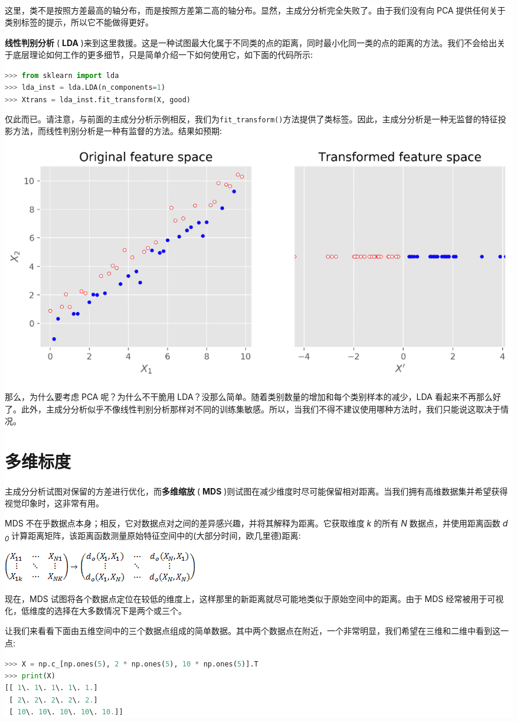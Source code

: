 这里，类不是按照方差最高的轴分布，而是按照方差第二高的轴分布。显然，主成分分析完全失败了。由于我们没有向 PCA 提供任何关于类别标签的提示，所以它不能做得更好。

**线性判别分析** ( **LDA** )来到这里救援。这是一种试图最大化属于不同类的点的距离，同时最小化同一类的点的距离的方法。我们不会给出关于底层理论如何工作的更多细节，只是简单介绍一下如何使用它，如下面的代码所示:

```py
>>> from sklearn import lda
>>> lda_inst = lda.LDA(n_components=1)
>>> Xtrans = lda_inst.fit_transform(X, good)  
```

仅此而已。请注意，与前面的主成分分析示例相反，我们为`fit_transform()`方法提供了类标签。因此，主成分分析是一种无监督的特征投影方法，而线性判别分析是一种有监督的方法。结果如预期:

![](img/4a1fde7b-9170-4b42-984e-1fbe9a446871.png)

那么，为什么要考虑 PCA 呢？为什么不干脆用 LDA？没那么简单。随着类别数量的增加和每个类别样本的减少，LDA 看起来不再那么好了。此外，主成分分析似乎不像线性判别分析那样对不同的训练集敏感。所以，当我们不得不建议使用哪种方法时，我们只能说这取决于情况。

# 多维标度

主成分分析试图对保留的方差进行优化，而**多维缩放** ( **MDS** )则试图在减少维度时尽可能保留相对距离。当我们拥有高维数据集并希望获得视觉印象时，这非常有用。

MDS 不在乎数据点本身；相反，它对数据点对之间的差异感兴趣，并将其解释为距离。它获取维度 *k* 的所有 *N* 数据点，并使用距离函数 *d <sub>0</sub>* 计算距离矩阵，该距离函数测量原始特征空间中的(大部分时间，欧几里德)距离:

![](img/258fbf41-dcf2-4ac7-814a-925bc175a6a7.png)

现在，MDS 试图将各个数据点定位在较低的维度上，这样那里的新距离就尽可能地类似于原始空间中的距离。由于 MDS 经常被用于可视化，低维度的选择在大多数情况下是两个或三个。

让我们来看看下面由五维空间中的三个数据点组成的简单数据。其中两个数据点在附近，一个非常明显，我们希望在三维和二维中看到这一点:

```py
>>> X = np.c_[np.ones(5), 2 * np.ones(5), 10 * np.ones(5)].T
>>> print(X)
[[ 1\. 1\. 1\. 1\. 1.]
 [ 2\. 2\. 2\. 2\. 2.]
 [ 10\. 10\. 10\. 10\. 10.]]
```
